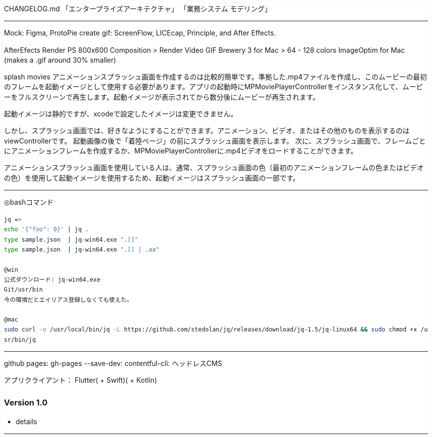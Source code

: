  CHANGELOG.md
「エンタープライズアーキテクチャ」
「業務システム モデリング」

___
Mock: Figma, ProtoPie
create gif: ScreenFlow, LICEcap, Principle, and After Effects.


AfterEfects Render
PS 800x600 Composition > Render Video
GIF Brewery 3 for Mac > 64 - 128 colors
ImageOptim for Mac (makes a .gif around 30% smaller)

splash movies
アニメーションスプラッシュ画面を作成するのは比較的簡単です。準拠した.mp4ファイルを作成し、このムービーの最初のフレームを起動イメージとして使用する必要があります。アプリの起動時にMPMoviePlayerControllerをインスタンス化して、ムービーをフルスクリーンで再生します。起動イメージが表示されてから数分後にムービーが再生されます。

起動イメージは静的ですが、xcodeで設定したイメージは変更できません。

しかし、スプラッシュ画面では、好きなようにすることができます。アニメーション、ビデオ、またはその他のものを表示するのはviewControllerです。 起動画像の後で「着陸ページ」の前にスプラッシュ画面を表示します。 次に、スプ​​ラッシュ画面で、フレームごとにアニメーションフレームを作成するか、MPMoviePlayerControllerに.mp4ビデオをロードすることができます。

アニメーションスプラッシュ画面を使用している人は、通常、スプラッシュ画面の色（最初のアニメーションフレームの色またはビデオの色）を使用して起動イメージを使用するため、起動イメージはスプラッシュ画面の一部です。
___
◎bashコマンド

```bash
jq => 
echo '{"foo": 0}' | jq .
type sample.json  | jq-win64.exe ".[]"
type sample.json  | jq-win64.exe ".[] | .aa"

@win
公式ダウンロード: jq-win64.exe
Git/usr/bin
今の環境だとエイリアス登録しなくても使えた。

@mac
sudo curl -o /usr/local/bin/jq -L https://github.com/stedolan/jq/releases/download/jq-1.5/jq-linux64 && sudo chmod +x /usr/bin/jq
```
___


github pages: gh-pages --save-dev:
contentful-cli: ヘッドレスCMS

アプリクライアント： Flutter( + Swift)( + Kotlin)


### Version 1.0
+ details


___
